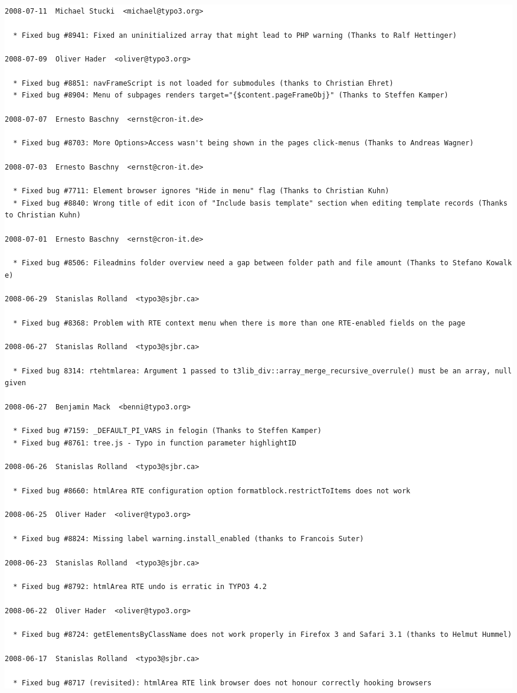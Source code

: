     2008-07-11  Michael Stucki  <michael@typo3.org>

      * Fixed bug #8941: Fixed an uninitialized array that might lead to PHP warning (Thanks to Ralf Hettinger)

    2008-07-09  Oliver Hader  <oliver@typo3.org>

      * Fixed bug #8851: navFrameScript is not loaded for submodules (thanks to Christian Ehret)
      * Fixed bug #8904: Menu of subpages renders target="{$content.pageFrameObj}" (Thanks to Steffen Kamper)

    2008-07-07  Ernesto Baschny  <ernst@cron-it.de>

      * Fixed bug #8703: More Options>Access wasn't being shown in the pages click-menus (Thanks to Andreas Wagner)

    2008-07-03  Ernesto Baschny  <ernst@cron-it.de>

      * Fixed bug #7711: Element browser ignores "Hide in menu" flag (Thanks to Christian Kuhn)
      * Fixed bug #8840: Wrong title of edit icon of "Include basis template" section when editing template records (Thanks to Christian Kuhn)

    2008-07-01  Ernesto Baschny  <ernst@cron-it.de>

      * Fixed bug #8506: Fileadmins folder overview need a gap between folder path and file amount (Thanks to Stefano Kowalke)

    2008-06-29  Stanislas Rolland  <typo3@sjbr.ca>

      * Fixed bug #8368: Problem with RTE context menu when there is more than one RTE-enabled fields on the page

    2008-06-27  Stanislas Rolland  <typo3@sjbr.ca>

      * Fixed bug 8314: rtehtmlarea: Argument 1 passed to t3lib_div::array_merge_recursive_overrule() must be an array, null given

    2008-06-27  Benjamin Mack  <benni@typo3.org>

      * Fixed bug #7159: _DEFAULT_PI_VARS in felogin (Thanks to Steffen Kamper)
      * Fixed bug #8761: tree.js - Typo in function parameter highlightID

    2008-06-26  Stanislas Rolland  <typo3@sjbr.ca>

      * Fixed bug #8660: htmlArea RTE configuration option formatblock.restrictToItems does not work

    2008-06-25  Oliver Hader  <oliver@typo3.org>

      * Fixed bug #8824: Missing label warning.install_enabled (thanks to Francois Suter)

    2008-06-23  Stanislas Rolland  <typo3@sjbr.ca>

      * Fixed bug #8792: htmlArea RTE undo is erratic in TYPO3 4.2

    2008-06-22  Oliver Hader  <oliver@typo3.org>

      * Fixed bug #8724: getElementsByClassName does not work properly in Firefox 3 and Safari 3.1 (thanks to Helmut Hummel)

    2008-06-17  Stanislas Rolland  <typo3@sjbr.ca>

      * Fixed bug #8717 (revisited): htmlArea RTE link browser does not honour correctly hooking browsers

